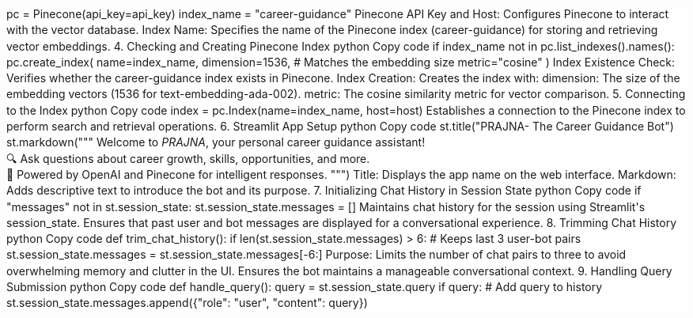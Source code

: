 pc = Pinecone(api_key=api_key)
index_name = "career-guidance"
Pinecone API Key and Host: Configures Pinecone to interact with the vector database.
Index Name: Specifies the name of the Pinecone index (career-guidance) for storing and retrieving vector embeddings.
4. Checking and Creating Pinecone Index
python
Copy code
if index_name not in pc.list_indexes().names():
    pc.create_index(
        name=index_name,
        dimension=1536,  # Matches the embedding size
        metric="cosine"
    )
Index Existence Check: Verifies whether the career-guidance index exists in Pinecone.
Index Creation: Creates the index with:
dimension: The size of the embedding vectors (1536 for text-embedding-ada-002).
metric: The cosine similarity metric for vector comparison.
5. Connecting to the Index
python
Copy code
index = pc.Index(name=index_name, host=host)
Establishes a connection to the Pinecone index to perform search and retrieval operations.
6. Streamlit App Setup
python
Copy code
st.title("PRAJNA- The Career Guidance Bot")
st.markdown("""
    Welcome to *PRAJNA*, your personal career guidance assistant!  
    🔍 Ask questions about career growth, skills, opportunities, and more.  
    🤖 Powered by OpenAI and Pinecone for intelligent responses.
""")
Title: Displays the app name on the web interface.
Markdown: Adds descriptive text to introduce the bot and its purpose.
7. Initializing Chat History in Session State
python
Copy code
if "messages" not in st.session_state:
    st.session_state.messages = []
Maintains chat history for the session using Streamlit's session_state.
Ensures that past user and bot messages are displayed for a conversational experience.
8. Trimming Chat History
python
Copy code
def trim_chat_history():
    if len(st.session_state.messages) > 6:  # Keeps last 3 user-bot pairs
        st.session_state.messages = st.session_state.messages[-6:]
Purpose: Limits the number of chat pairs to three to avoid overwhelming memory and clutter in the UI.
Ensures the bot maintains a manageable conversational context.
9. Handling Query Submission
python
Copy code
def handle_query():
    query = st.session_state.query
    if query:
        # Add query to history
        st.session_state.messages.append({"role": "user", "content": query})
